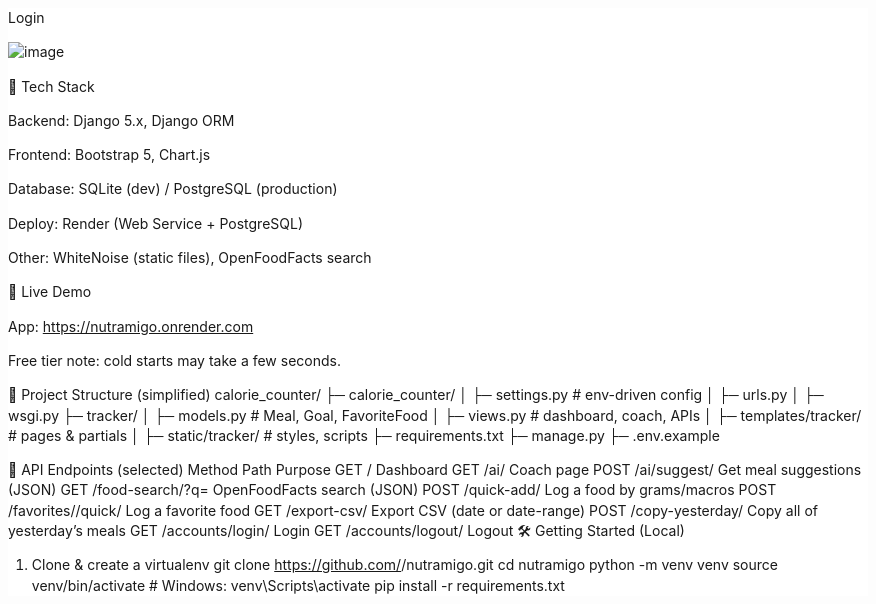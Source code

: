 
Login

<img width="1907" height="1002" alt="image" src="https://github.com/user-attachments/assets/f1d5dd63-505a-4eb1-9780-ff2e78b77621" />


🧱 Tech Stack

Backend: Django 5.x, Django ORM

Frontend: Bootstrap 5, Chart.js

Database: SQLite (dev) / PostgreSQL (production)

Deploy: Render (Web Service + PostgreSQL)

Other: WhiteNoise (static files), OpenFoodFacts search

🚀 Live Demo

App: https://nutramigo.onrender.com

Free tier note: cold starts may take a few seconds.

🧭 Project Structure (simplified)
calorie_counter/
├─ calorie_counter/
│  ├─ settings.py        # env-driven config
│  ├─ urls.py
│  ├─ wsgi.py
├─ tracker/
│  ├─ models.py          # Meal, Goal, FavoriteFood
│  ├─ views.py           # dashboard, coach, APIs
│  ├─ templates/tracker/ # pages & partials
│  ├─ static/tracker/    # styles, scripts
├─ requirements.txt
├─ manage.py
├─ .env.example

🧪 API Endpoints (selected)
Method	Path	Purpose
GET	/	Dashboard
GET	/ai/	Coach page
POST	/ai/suggest/	Get meal suggestions (JSON)
GET	/food-search/?q=	OpenFoodFacts search (JSON)
POST	/quick-add/	Log a food by grams/macros
POST	/favorites/<id>/quick/	Log a favorite food
GET	/export-csv/	Export CSV (date or date-range)
POST	/copy-yesterday/	Copy all of yesterday’s meals
GET	/accounts/login/	Login
GET	/accounts/logout/	Logout
🛠️ Getting Started (Local)
1) Clone & create a virtualenv
git clone https://github.com/<your-username>/nutramigo.git
cd nutramigo
python -m venv venv
source venv/bin/activate   # Windows: venv\Scripts\activate
pip install -r requirements.txt
